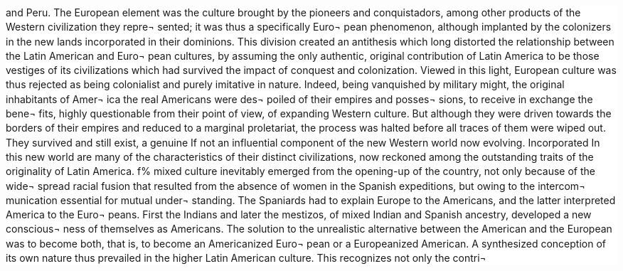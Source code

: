 and Peru.
The European element was the
culture brought by the pioneers and
conquistadors, among other products
of the Western civilization they repre¬
sented; it was thus a specifically Euro¬
pean phenomenon, although implanted
by the colonizers in the new lands
incorporated in their dominions.
This division created an antithesis
which long distorted the relationship
between the Latin American and Euro¬
pean cultures, by assuming the only
authentic, original contribution of Latin
America to be those vestiges of its
civilizations which had survived the
impact of conquest and colonization.
Viewed in this light, European culture
was thus rejected as being colonialist
and purely imitative in nature.
Indeed, being vanquished by military
might, the original inhabitants of Amer¬
ica the real Americans were des¬
poiled of their empires and posses¬
sions, to receive in exchange the bene¬
fits, highly questionable from their
point of view, of expanding Western
culture.
But although they were driven
towards the borders of their empires
and reduced to a marginal proletariat,
the process was halted before all
traces of them were wiped out. They
survived and still exist, a genuine If
not an influential component of the
new Western world now evolving.
Incorporated In this new world are
many of the characteristics of their
distinct civilizations, now reckoned
among the outstanding traits of the
originality of Latin America.
f% mixed culture inevitably
emerged from the opening-up of the
country, not only because of the wide¬
spread racial fusion that resulted from
the absence of women in the Spanish
expeditions, but owing to the intercom¬
munication essential for mutual under¬
standing. The Spaniards had to explain
Europe to the Americans, and the
latter interpreted America to the Euro¬
peans. First the Indians and later the
mestizos, of mixed Indian and Spanish
ancestry, developed a new conscious¬
ness of themselves as Americans.
The solution to the unrealistic
alternative between the American and
the European was to become both, that
is, to become an Americanized Euro¬
pean or a Europeanized American. A
synthesized conception of its own
nature thus prevailed in the higher
Latin American culture.
This recognizes not only the contri¬